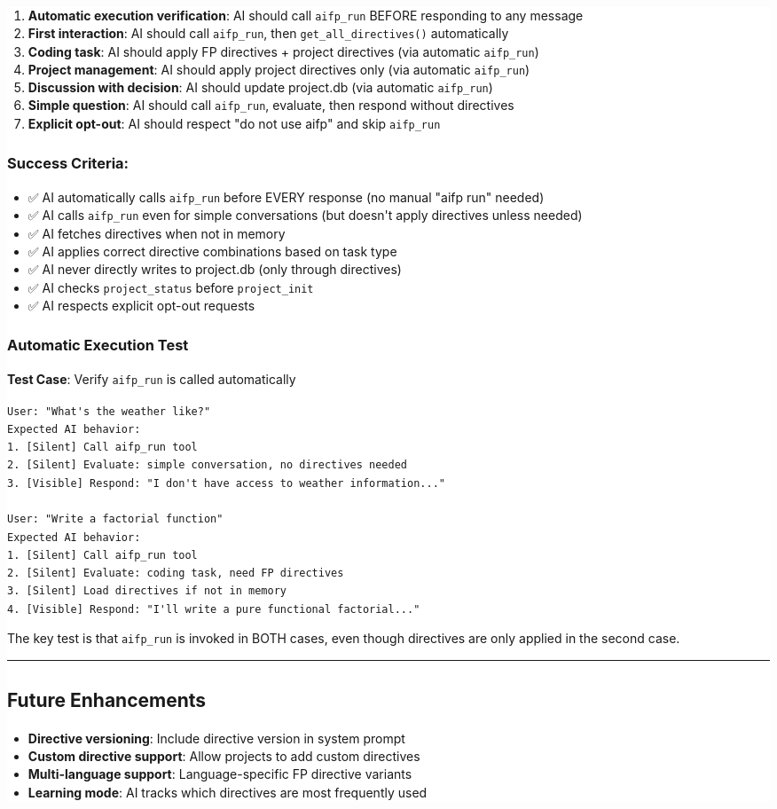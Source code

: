 1. **Automatic execution verification**: AI should call `aifp_run` BEFORE responding to any message
2. **First interaction**: AI should call `aifp_run`, then `get_all_directives()` automatically
3. **Coding task**: AI should apply FP directives + project directives (via automatic `aifp_run`)
4. **Project management**: AI should apply project directives only (via automatic `aifp_run`)
5. **Discussion with decision**: AI should update project.db (via automatic `aifp_run`)
6. **Simple question**: AI should call `aifp_run`, evaluate, then respond without directives
7. **Explicit opt-out**: AI should respect "do not use aifp" and skip `aifp_run`

### Success Criteria:

- ✅ AI automatically calls `aifp_run` before EVERY response (no manual "aifp run" needed)
- ✅ AI calls `aifp_run` even for simple conversations (but doesn't apply directives unless needed)
- ✅ AI fetches directives when not in memory
- ✅ AI applies correct directive combinations based on task type
- ✅ AI never directly writes to project.db (only through directives)
- ✅ AI checks `project_status` before `project_init`
- ✅ AI respects explicit opt-out requests

### Automatic Execution Test

**Test Case**: Verify `aifp_run` is called automatically

```
User: "What's the weather like?"
Expected AI behavior:
1. [Silent] Call aifp_run tool
2. [Silent] Evaluate: simple conversation, no directives needed
3. [Visible] Respond: "I don't have access to weather information..."

User: "Write a factorial function"
Expected AI behavior:
1. [Silent] Call aifp_run tool
2. [Silent] Evaluate: coding task, need FP directives
3. [Silent] Load directives if not in memory
4. [Visible] Respond: "I'll write a pure functional factorial..."
```

The key test is that `aifp_run` is invoked in BOTH cases, even though directives are only applied in the second case.

---

## Future Enhancements

- **Directive versioning**: Include directive version in system prompt
- **Custom directive support**: Allow projects to add custom directives
- **Multi-language support**: Language-specific FP directive variants
- **Learning mode**: AI tracks which directives are most frequently used
